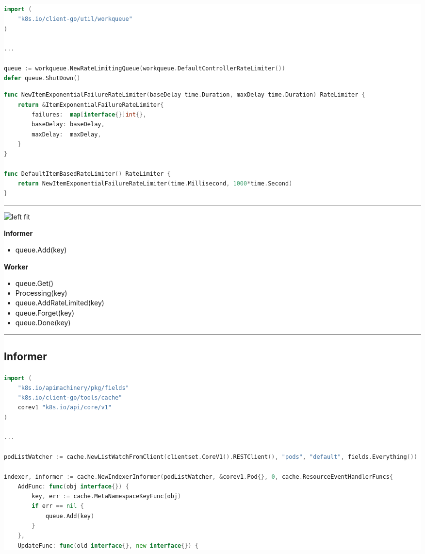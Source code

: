 ```go
import (
    "k8s.io/client-go/util/workqueue"
)

...

queue := workqueue.NewRateLimitingQueue(workqueue.DefaultControllerRateLimiter())
defer queue.ShutDown()
```

```go
func NewItemExponentialFailureRateLimiter(baseDelay time.Duration, maxDelay time.Duration) RateLimiter {
    return &ItemExponentialFailureRateLimiter{
        failures:  map[interface{}]int{},
        baseDelay: baseDelay,
        maxDelay:  maxDelay,
    }
}

func DefaultItemBasedRateLimiter() RateLimiter {
    return NewItemExponentialFailureRateLimiter(time.Millisecond, 1000*time.Second)
}
```

---

![left fit](queue.png)

**Informer**

- queue.Add(key)

**Worker**

- queue.Get()
- Processing(key)
- queue.AddRateLimited(key)
- queue.Forget(key)
- queue.Done(key)

---

## Informer

```go
import (
    "k8s.io/apimachinery/pkg/fields"
    "k8s.io/client-go/tools/cache"
    corev1 "k8s.io/api/core/v1"
)

...

podListWatcher := cache.NewListWatchFromClient(clientset.CoreV1().RESTClient(), "pods", "default", fields.Everything())

indexer, informer := cache.NewIndexerInformer(podListWatcher, &corev1.Pod{}, 0, cache.ResourceEventHandlerFuncs{
    AddFunc: func(obj interface{}) {
        key, err := cache.MetaNamespaceKeyFunc(obj)
        if err == nil {
            queue.Add(key)
        }
    },
    UpdateFunc: func(old interface{}, new interface{}) {
```